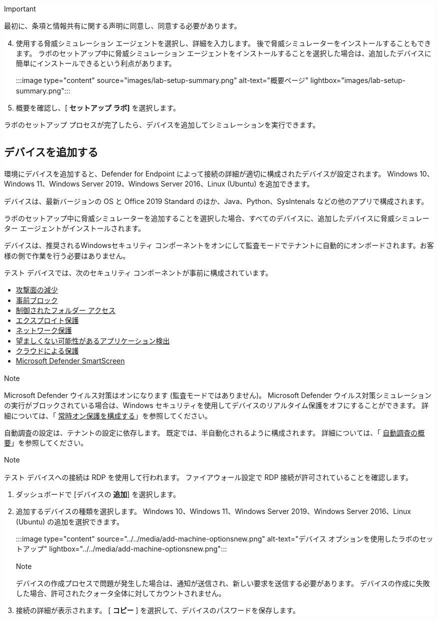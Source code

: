    > [!IMPORTANT]
   > 最初に、条項と情報共有に関する声明に同意し、同意する必要があります。

4. 使用する脅威シミュレーション エージェントを選択し、詳細を入力します。 後で脅威シミュレーターをインストールすることもできます。 ラボのセットアップ中に脅威シミュレーション エージェントをインストールすることを選択した場合は、追加したデバイスに簡単にインストールできるという利点があります。

   :::image type="content" source="images/lab-setup-summary.png" alt-text="概要ページ" lightbox="images/lab-setup-summary.png":::

5. 概要を確認し、[ **セットアップ ラボ]** を選択します。

ラボのセットアップ プロセスが完了したら、デバイスを追加してシミュレーションを実行できます。

## <a name="add-devices"></a>デバイスを追加する

環境にデバイスを追加すると、Defender for Endpoint によって接続の詳細が適切に構成されたデバイスが設定されます。 Windows 10、Windows 11、Windows Server 2019、Windows Server 2016、Linux (Ubuntu) を追加できます。

デバイスは、最新バージョンの OS と Office 2019 Standard のほか、Java、Python、SysIntenals などの他のアプリで構成されます。

ラボのセットアップ中に脅威シミュレーターを追加することを選択した場合、すべてのデバイスに、追加したデバイスに脅威シミュレーター エージェントがインストールされます。

デバイスは、推奨されるWindowsセキュリティ コンポーネントをオンにして監査モードでテナントに自動的にオンボードされます。お客様の側で作業を行う必要はありません。

テスト デバイスでは、次のセキュリティ コンポーネントが事前に構成されています。

- [攻撃面の減少](attack-surface-reduction.md)
- [事前ブロック](configure-block-at-first-sight-microsoft-defender-antivirus.md)
- [制御されたフォルダー アクセス](controlled-folders.md)
- [エクスプロイト保護](enable-exploit-protection.md)
- [ネットワーク保護](network-protection.md)
- [望ましくない可能性があるアプリケーション検出](detect-block-potentially-unwanted-apps-microsoft-defender-antivirus.md)
- [クラウドによる保護](cloud-protection-microsoft-defender-antivirus.md)
- [Microsoft Defender SmartScreen](/windows/security/threat-protection/microsoft-defender-smartscreen/microsoft-defender-smartscreen-overview)

> [!NOTE]
> Microsoft Defender ウイルス対策はオンになります (監査モードではありません)。 Microsoft Defender ウイルス対策シミュレーションの実行がブロックされている場合は、Windows セキュリティを使用してデバイスのリアルタイム保護をオフにすることができます。 詳細については、「 [常時オン保護を構成する](configure-real-time-protection-microsoft-defender-antivirus.md)」を参照してください。

自動調査の設定は、テナントの設定に依存します。 既定では、半自動化されるように構成されます。 詳細については、「 [自動調査の概要](automated-investigations.md)」を参照してください。

> [!NOTE]
> テスト デバイスへの接続は RDP を使用して行われます。 ファイアウォール設定で RDP 接続が許可されていることを確認します。

1. ダッシュボードで [デバイスの **追加**] を選択します。

2. 追加するデバイスの種類を選択します。 Windows 10、Windows 11、Windows Server 2019、Windows Server 2016、Linux (Ubuntu) の追加を選択できます。

   :::image type="content" source="../../media/add-machine-optionsnew.png" alt-text="デバイス オプションを使用したラボのセットアップ" lightbox="../../media/add-machine-optionsnew.png":::

   > [!NOTE]
   > デバイスの作成プロセスで問題が発生した場合は、通知が送信され、新しい要求を送信する必要があります。 デバイスの作成に失敗した場合、許可されたクォータ全体に対してカウントされません。

3. 接続の詳細が表示されます。 [ **コピー** ] を選択して、デバイスのパスワードを保存します。
